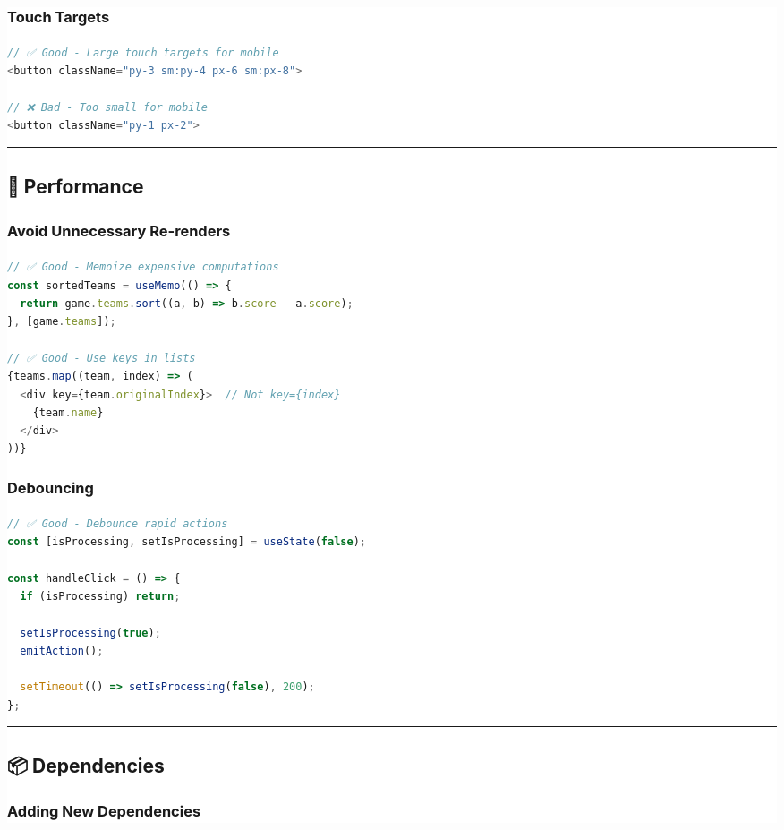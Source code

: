 ### Touch Targets

```javascript
// ✅ Good - Large touch targets for mobile
<button className="py-3 sm:py-4 px-6 sm:px-8">

// ❌ Bad - Too small for mobile
<button className="py-1 px-2">
```

---

## 🚀 Performance

### Avoid Unnecessary Re-renders

```javascript
// ✅ Good - Memoize expensive computations
const sortedTeams = useMemo(() => {
  return game.teams.sort((a, b) => b.score - a.score);
}, [game.teams]);

// ✅ Good - Use keys in lists
{teams.map((team, index) => (
  <div key={team.originalIndex}>  // Not key={index}
    {team.name}
  </div>
))}
```

### Debouncing

```javascript
// ✅ Good - Debounce rapid actions
const [isProcessing, setIsProcessing] = useState(false);

const handleClick = () => {
  if (isProcessing) return;
  
  setIsProcessing(true);
  emitAction();
  
  setTimeout(() => setIsProcessing(false), 200);
};
```

---

## 📦 Dependencies

### Adding New Dependencies
